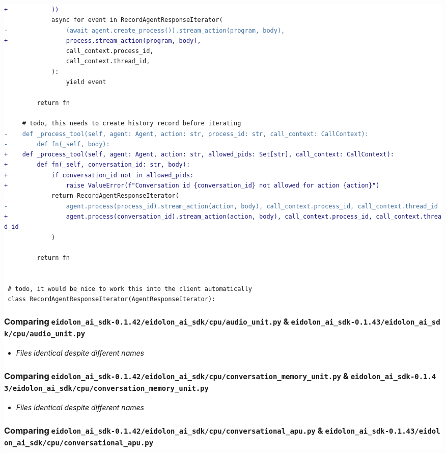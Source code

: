 ```diff
+            ))
             async for event in RecordAgentResponseIterator(
-                (await agent.create_process()).stream_action(program, body),
+                process.stream_action(program, body),
                 call_context.process_id,
                 call_context.thread_id,
             ):
                 yield event
 
         return fn
 
     # todo, this needs to create history record before iterating
-    def _process_tool(self, agent: Agent, action: str, process_id: str, call_context: CallContext):
-        def fn(_self, body):
+    def _process_tool(self, agent: Agent, action: str, allowed_pids: Set[str], call_context: CallContext):
+        def fn(_self, conversation_id: str, body):
+            if conversation_id not in allowed_pids:
+                raise ValueError(f"Conversation id {conversation_id} not allowed for action {action}")
             return RecordAgentResponseIterator(
-                agent.process(process_id).stream_action(action, body), call_context.process_id, call_context.thread_id
+                agent.process(conversation_id).stream_action(action, body), call_context.process_id, call_context.thread_id
             )
 
         return fn
 
 
 # todo, it would be nice to work this into the client automatically
 class RecordAgentResponseIterator(AgentResponseIterator):
```

### Comparing `eidolon_ai_sdk-0.1.42/eidolon_ai_sdk/cpu/audio_unit.py` & `eidolon_ai_sdk-0.1.43/eidolon_ai_sdk/cpu/audio_unit.py`

 * *Files identical despite different names*

### Comparing `eidolon_ai_sdk-0.1.42/eidolon_ai_sdk/cpu/conversation_memory_unit.py` & `eidolon_ai_sdk-0.1.43/eidolon_ai_sdk/cpu/conversation_memory_unit.py`

 * *Files identical despite different names*

### Comparing `eidolon_ai_sdk-0.1.42/eidolon_ai_sdk/cpu/conversational_apu.py` & `eidolon_ai_sdk-0.1.43/eidolon_ai_sdk/cpu/conversational_apu.py`
